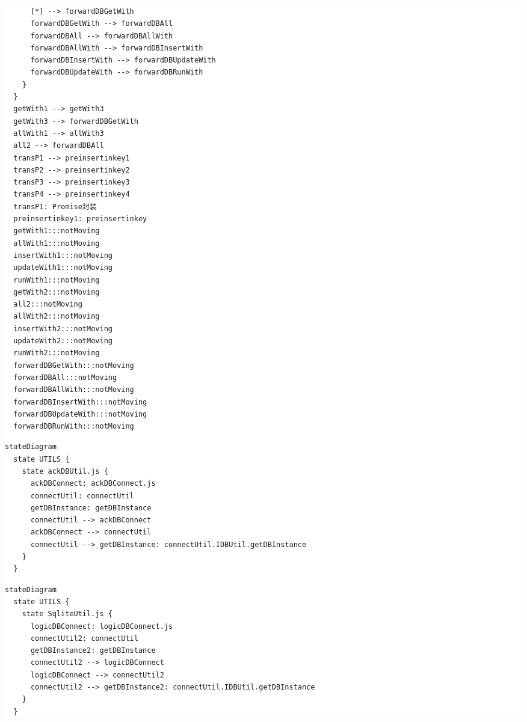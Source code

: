 ```mermaid
      [*] --> forwardDBGetWith
      forwardDBGetWith --> forwardDBAll
      forwardDBAll --> forwardDBAllWith
      forwardDBAllWith --> forwardDBInsertWith
      forwardDBInsertWith --> forwardDBUpdateWith
      forwardDBUpdateWith --> forwardDBRunWith
    }
  }
  getWith1 --> getWith3
  getWith3 --> forwardDBGetWith
  allWith1 --> allWith3
  all2 --> forwardDBAll
  transP1 --> preinsertinkey1
  transP2 --> preinsertinkey2
  transP3 --> preinsertinkey3
  transP4 --> preinsertinkey4
  transP1: Promise封装
  preinsertinkey1: preinsertinkey
  getWith1:::notMoving
  allWith1:::notMoving
  insertWith1:::notMoving
  updateWith1:::notMoving
  runWith1:::notMoving
  getWith2:::notMoving
  all2:::notMoving
  allWith2:::notMoving
  insertWith2:::notMoving
  updateWith2:::notMoving
  runWith2:::notMoving
  forwardDBGetWith:::notMoving
  forwardDBAll:::notMoving
  forwardDBAllWith:::notMoving
  forwardDBInsertWith:::notMoving
  forwardDBUpdateWith:::notMoving
  forwardDBRunWith:::notMoving
```

```mermaid
stateDiagram
  state UTILS {
    state ackDBUtil.js {
      ackDBConnect: ackDBConnect.js
      connectUtil: connectUtil
      getDBInstance: getDBInstance
      connectUtil --> ackDBConnect
      ackDBConnect --> connectUtil
      connectUtil --> getDBInstance: connectUtil.IDBUtil.getDBInstance
    }
  }
```

```mermaid
stateDiagram
  state UTILS {
    state SqliteUtil.js {
      logicDBConnect: logicDBConnect.js
      connectUtil2: connectUtil
      getDBInstance2: getDBInstance
      connectUtil2 --> logicDBConnect
      logicDBConnect --> connectUtil2
      connectUtil2 --> getDBInstance2: connectUtil.IDBUtil.getDBInstance
    }
  }
```
